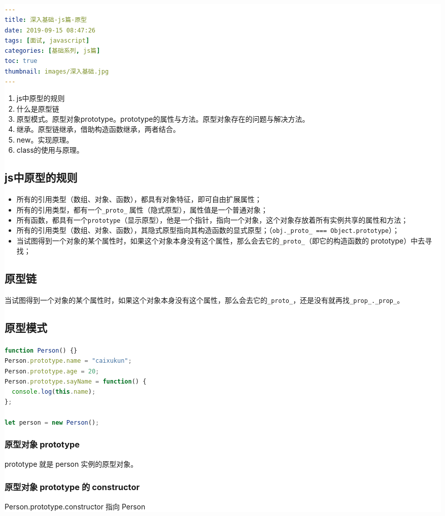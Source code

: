 ```yaml
---
title: 深入基础-js篇-原型
date: 2019-09-15 08:47:26
tags: [面试, javascript]
categories: [基础系列, js篇]
toc: true
thumbnail: images/深入基础.jpg
---
```


1. js中原型的规则
2. 什么是原型链
3. 原型模式。原型对象prototype。prototype的属性与方法。原型对象存在的问题与解决方法。
4. 继承。原型链继承，借助构造函数继承，两者结合。
5. new。实现原理。
6. class的使用与原理。



## js中原型的规则

- 所有的引用类型（数组、对象、函数），都具有对象特征，即可自由扩展属性；
- 所有的引用类型，都有一个`_proto_` 属性（隐式原型），属性值是一个普通对象；
- 所有函数，都具有一个`prototype`（显示原型），他是一个指针，指向一个对象，这个对象存放着所有实例共享的属性和方法；
- 所有的引用类型（数组、对象、函数），其隐式原型指向其构造函数的显式原型；（`obj._proto_ === Object.prototype`）；
- 当试图得到一个对象的某个属性时，如果这个对象本身没有这个属性，那么会去它的`_proto_`（即它的构造函数的 prototype）中去寻找；

## 原型链

当试图得到一个对象的某个属性时，如果这个对象本身没有这个属性，那么会去它的`_proto_`，还是没有就再找`_prop_._prop_`。

## 原型模式

```js
function Person() {}
Person.prototype.name = "caixukun";
Person.prototype.age = 20;
Person.prototype.sayName = function() {
  console.log(this.name);
};

let person = new Person();
```

### 原型对象 prototype

prototype 就是 person 实例的原型对象。

### 原型对象 prototype 的 constructor

Person.prototype.constructor 指向 Person
